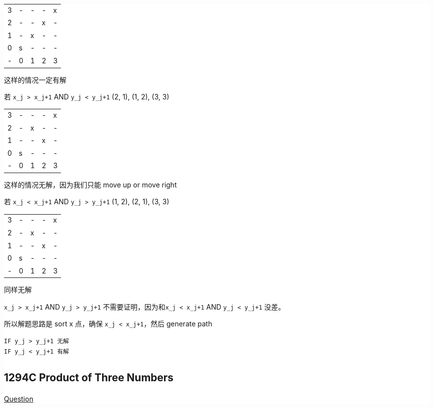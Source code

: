 |  |  |  |  |  |
|---|---|---|---|---|
| 3 | - | - | - | x |
| 2 | - | - | x | - |
| 1 | - | x | - | - |
| 0 | s | - | - | - |
| - | 0 | 1 | 2 | 3 |

这样的情况一定有解

若 `x_j > x_j+1` AND `y_j < y_j+1` (2, 1), (1, 2), (3, 3)

|  |  |  |  |  |
|---|---|---|---|---|
| 3 | - | - | - | x |
| 2 | - | x | - | - |
| 1 | - | - | x | - |
| 0 | s | - | - | - |
| - | 0 | 1 | 2 | 3 |

这样的情况无解，因为我们只能 move up or move right

若 `x_j < x_j+1` AND `y_j > y_j+1` (1, 2), (2, 1), (3, 3)

|  |  |  |  |  |
|---|---|---|---|---|
| 3 | - | - | - | x |
| 2 | - | x | - | - |
| 1 | - | - | x | - |
| 0 | s | - | - | - |
| - | 0 | 1 | 2 | 3 |

同样无解

`x_j > x_j+1` AND `y_j > y_j+1` 不需要证明，因为和`x_j < x_j+1` AND `y_j < y_j+1` 没差。 

所以解题思路是 sort x 点，确保 `x_j < x_j+1`，然后 generate path
```
IF y_j > y_j+1 无解
IF y_j < y_j+1 有解
```

## 1294C Product of Three Numbers
[Question](https://codeforces.com/problemset/problem/1294/C)
